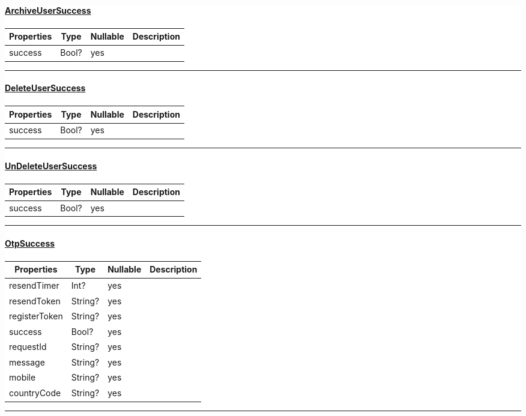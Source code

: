 
 
 #### [ArchiveUserSuccess](#ArchiveUserSuccess)

 | Properties | Type | Nullable | Description |
 | ---------- | ---- | -------- | ----------- |
 | success | Bool? |  yes  |  |

---


 
 
 #### [DeleteUserSuccess](#DeleteUserSuccess)

 | Properties | Type | Nullable | Description |
 | ---------- | ---- | -------- | ----------- |
 | success | Bool? |  yes  |  |

---


 
 
 #### [UnDeleteUserSuccess](#UnDeleteUserSuccess)

 | Properties | Type | Nullable | Description |
 | ---------- | ---- | -------- | ----------- |
 | success | Bool? |  yes  |  |

---


 
 
 #### [OtpSuccess](#OtpSuccess)

 | Properties | Type | Nullable | Description |
 | ---------- | ---- | -------- | ----------- |
 | resendTimer | Int? |  yes  |  |
 | resendToken | String? |  yes  |  |
 | registerToken | String? |  yes  |  |
 | success | Bool? |  yes  |  |
 | requestId | String? |  yes  |  |
 | message | String? |  yes  |  |
 | mobile | String? |  yes  |  |
 | countryCode | String? |  yes  |  |

---


 
 